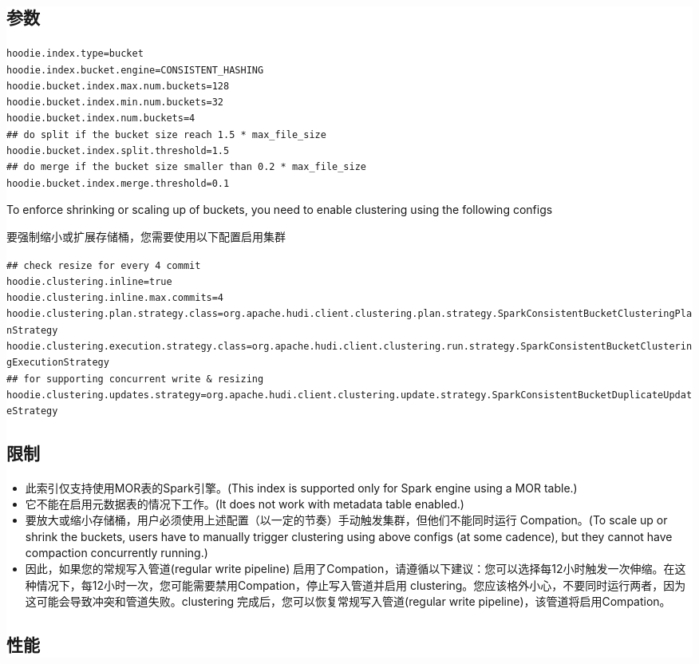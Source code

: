 

## 参数

```properties
hoodie.index.type=bucket
hoodie.index.bucket.engine=CONSISTENT_HASHING
hoodie.bucket.index.max.num.buckets=128
hoodie.bucket.index.min.num.buckets=32
hoodie.bucket.index.num.buckets=4
## do split if the bucket size reach 1.5 * max_file_size
hoodie.bucket.index.split.threshold=1.5
## do merge if the bucket size smaller than 0.2 * max_file_size
hoodie.bucket.index.merge.threshold=0.1 
```

To enforce shrinking or scaling up of buckets, you need to enable clustering using the following configs

要强制缩小或扩展存储桶，您需要使用以下配置启用集群

```properties
## check resize for every 4 commit
hoodie.clustering.inline=true
hoodie.clustering.inline.max.commits=4
hoodie.clustering.plan.strategy.class=org.apache.hudi.client.clustering.plan.strategy.SparkConsistentBucketClusteringPlanStrategy
hoodie.clustering.execution.strategy.class=org.apache.hudi.client.clustering.run.strategy.SparkConsistentBucketClusteringExecutionStrategy
## for supporting concurrent write & resizing
hoodie.clustering.updates.strategy=org.apache.hudi.client.clustering.update.strategy.SparkConsistentBucketDuplicateUpdateStrategy
```



## 限制

- 此索引仅支持使用MOR表的Spark引擎。(This index is supported only for Spark engine using a MOR table.)
- 它不能在启用元数据表的情况下工作。(It does not work with metadata table enabled.)
- 要放大或缩小存储桶，用户必须使用上述配置（以一定的节奏）手动触发集群，但他们不能同时运行 Compation。(To scale up or shrink the buckets, users have to manually trigger clustering using above configs (at some cadence), but they cannot have compaction concurrently running.)
- 因此，如果您的常规写入管道(regular write pipeline) 启用了Compation，请遵循以下建议：您可以选择每12小时触发一次伸缩。在这种情况下，每12小时一次，您可能需要禁用Compation，停止写入管道并启用 clustering。您应该格外小心，不要同时运行两者，因为这可能会导致冲突和管道失败。clustering 完成后，您可以恢复常规写入管道(regular write pipeline)，该管道将启用Compation。



## 性能

